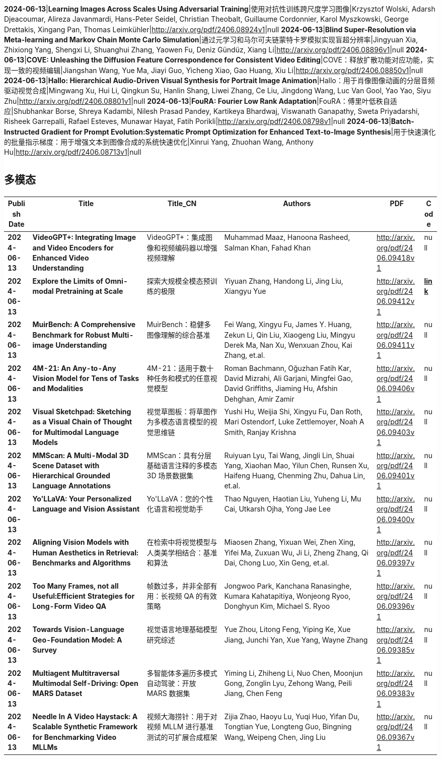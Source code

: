**2024-06-13**|**Learning Images Across Scales Using Adversarial Training**|使用对抗性训练跨尺度学习图像|Krzysztof Wolski, Adarsh Djeacoumar, Alireza Javanmardi, Hans-Peter Seidel, Christian Theobalt, Guillaume Cordonnier, Karol Myszkowski, George Drettakis, Xingang Pan, Thomas Leimkühler|<http://arxiv.org/pdf/2406.08924v1>|null
**2024-06-13**|**Blind Super-Resolution via Meta-learning and Markov Chain Monte Carlo Simulation**|通过元学习和马尔可夫链蒙特卡罗模拟实现盲超分辨率|Jingyuan Xia, Zhixiong Yang, Shengxi Li, Shuanghui Zhang, Yaowen Fu, Deniz Gündüz, Xiang Li|<http://arxiv.org/pdf/2406.08896v1>|null
**2024-06-13**|**COVE: Unleashing the Diffusion Feature Correspondence for Consistent Video Editing**|COVE：释放扩散功能对应功能，实现一致的视频编辑|Jiangshan Wang, Yue Ma, Jiayi Guo, Yicheng Xiao, Gao Huang, Xiu Li|<http://arxiv.org/pdf/2406.08850v1>|null
**2024-06-13**|**Hallo: Hierarchical Audio-Driven Visual Synthesis for Portrait Image Animation**|Hallo：用于肖像图像动画的分层音频驱动视觉合成|Mingwang Xu, Hui Li, Qingkun Su, Hanlin Shang, Liwei Zhang, Ce Liu, Jingdong Wang, Luc Van Gool, Yao Yao, Siyu Zhu|<http://arxiv.org/pdf/2406.08801v1>|null
**2024-06-13**|**FouRA: Fourier Low Rank Adaptation**|FouRA：傅里叶低秩自适应|Shubhankar Borse, Shreya Kadambi, Nilesh Prasad Pandey, Kartikeya Bhardwaj, Viswanath Ganapathy, Sweta Priyadarshi, Risheek Garrepalli, Rafael Esteves, Munawar Hayat, Fatih Porikli|<http://arxiv.org/pdf/2406.08798v1>|null
**2024-06-13**|**Batch-Instructed Gradient for Prompt Evolution:Systematic Prompt Optimization for Enhanced Text-to-Image Synthesis**|用于快速演化的批量指示梯度：用于增强文本到图像合成的系统快速优化|Xinrui Yang, Zhuohan Wang, Anthony Hu|<http://arxiv.org/pdf/2406.08713v1>|null

## 多模态

|Publish Date|Title|Title_CN|Authors|PDF|Code|
|---|---|---|---|---|---|
**2024-06-13**|**VideoGPT+: Integrating Image and Video Encoders for Enhanced Video Understanding**|VideoGPT+：集成图像和视频编码器以增强视频理解|Muhammad Maaz, Hanoona Rasheed, Salman Khan, Fahad Khan|<http://arxiv.org/pdf/2406.09418v1>|null
**2024-06-13**|**Explore the Limits of Omni-modal Pretraining at Scale**|探索大规模全模态预训练的极限|Yiyuan Zhang, Handong Li, Jing Liu, Xiangyu Yue|<http://arxiv.org/pdf/2406.09412v1>|**[link](https://github.com/invictus717/MiCo)**
**2024-06-13**|**MuirBench: A Comprehensive Benchmark for Robust Multi-image Understanding**|MuirBench：稳健多图像理解的综合基准|Fei Wang, Xingyu Fu, James Y. Huang, Zekun Li, Qin Liu, Xiaogeng Liu, Mingyu Derek Ma, Nan Xu, Wenxuan Zhou, Kai Zhang, et.al.|<http://arxiv.org/pdf/2406.09411v1>|null
**2024-06-13**|**4M-21: An Any-to-Any Vision Model for Tens of Tasks and Modalities**|4M-21：适用于数十种任务和模式的任意视觉模型|Roman Bachmann, Oğuzhan Fatih Kar, David Mizrahi, Ali Garjani, Mingfei Gao, David Griffiths, Jiaming Hu, Afshin Dehghan, Amir Zamir|<http://arxiv.org/pdf/2406.09406v1>|null
**2024-06-13**|**Visual Sketchpad: Sketching as a Visual Chain of Thought for Multimodal Language Models**|视觉草图板：将草图作为多模态语言模型的视觉思维链|Yushi Hu, Weijia Shi, Xingyu Fu, Dan Roth, Mari Ostendorf, Luke Zettlemoyer, Noah A Smith, Ranjay Krishna|<http://arxiv.org/pdf/2406.09403v1>|null
**2024-06-13**|**MMScan: A Multi-Modal 3D Scene Dataset with Hierarchical Grounded Language Annotations**|MMScan：具有分层基础语言注释的多模态 3D 场景数据集|Ruiyuan Lyu, Tai Wang, Jingli Lin, Shuai Yang, Xiaohan Mao, Yilun Chen, Runsen Xu, Haifeng Huang, Chenming Zhu, Dahua Lin, et.al.|<http://arxiv.org/pdf/2406.09401v1>|null
**2024-06-13**|**Yo'LLaVA: Your Personalized Language and Vision Assistant**|Yo'LLaVA：您的个性化语言和视觉助手|Thao Nguyen, Haotian Liu, Yuheng Li, Mu Cai, Utkarsh Ojha, Yong Jae Lee|<http://arxiv.org/pdf/2406.09400v1>|null
**2024-06-13**|**Aligning Vision Models with Human Aesthetics in Retrieval: Benchmarks and Algorithms**|在检索中将视觉模型与人类美学相结合：基准和算法|Miaosen Zhang, Yixuan Wei, Zhen Xing, Yifei Ma, Zuxuan Wu, Ji Li, Zheng Zhang, Qi Dai, Chong Luo, Xin Geng, et.al.|<http://arxiv.org/pdf/2406.09397v1>|null
**2024-06-13**|**Too Many Frames, not all Useful:Efficient Strategies for Long-Form Video QA**|帧数过多，并非全部有用：长视频 QA 的有效策略|Jongwoo Park, Kanchana Ranasinghe, Kumara Kahatapitiya, Wonjeong Ryoo, Donghyun Kim, Michael S. Ryoo|<http://arxiv.org/pdf/2406.09396v1>|null
**2024-06-13**|**Towards Vision-Language Geo-Foundation Model: A Survey**|视觉语言地理基础模型研究综述|Yue Zhou, Litong Feng, Yiping Ke, Xue Jiang, Junchi Yan, Xue Yang, Wayne Zhang|<http://arxiv.org/pdf/2406.09385v1>|null
**2024-06-13**|**Multiagent Multitraversal Multimodal Self-Driving: Open MARS Dataset**|多智能体多遍历多模式自动驾驶：开放 MARS 数据集|Yiming Li, Zhiheng Li, Nuo Chen, Moonjun Gong, Zonglin Lyu, Zehong Wang, Peili Jiang, Chen Feng|<http://arxiv.org/pdf/2406.09383v1>|null
**2024-06-13**|**Needle In A Video Haystack: A Scalable Synthetic Framework for Benchmarking Video MLLMs**|视频大海捞针：用于对视频 MLLM 进行基准测试的可扩展合成框架|Zijia Zhao, Haoyu Lu, Yuqi Huo, Yifan Du, Tongtian Yue, Longteng Guo, Bingning Wang, Weipeng Chen, Jing Liu|<http://arxiv.org/pdf/2406.09367v1>|null